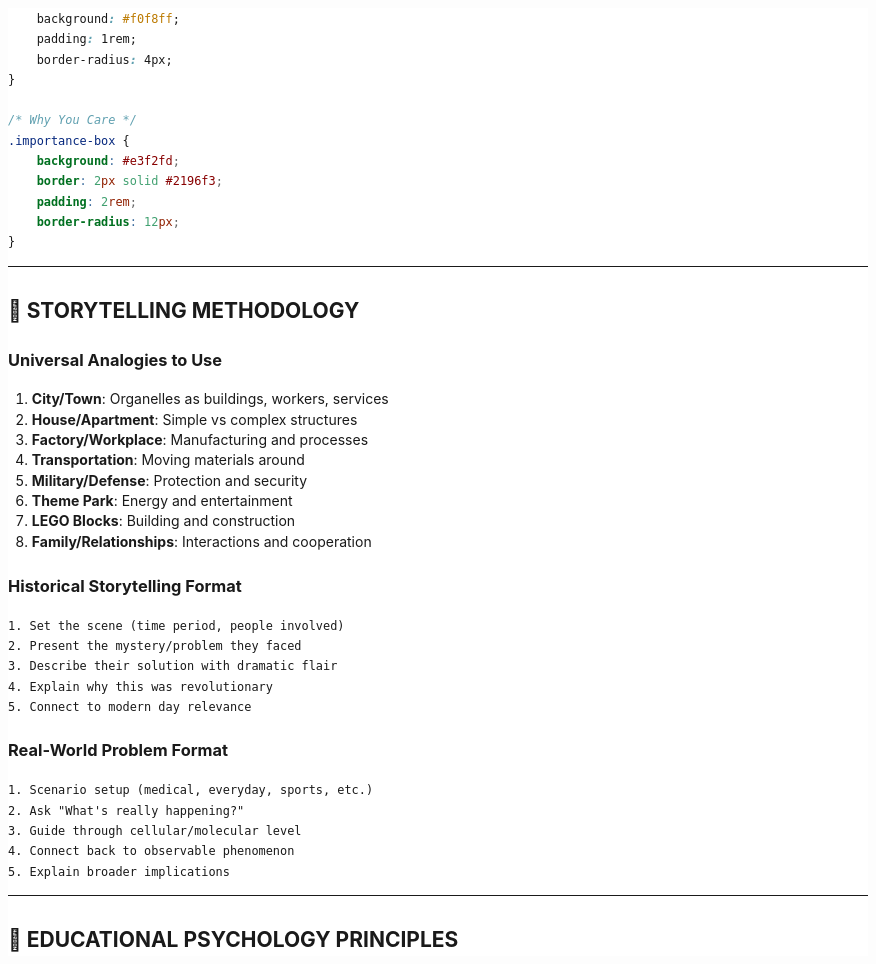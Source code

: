 ```css
    background: #f0f8ff; 
    padding: 1rem; 
    border-radius: 4px;
}

/* Why You Care */
.importance-box {
    background: #e3f2fd; 
    border: 2px solid #2196f3; 
    padding: 2rem; 
    border-radius: 12px;
}
```

---

## 📖 STORYTELLING METHODOLOGY

### **Universal Analogies to Use**
1. **City/Town**: Organelles as buildings, workers, services
2. **House/Apartment**: Simple vs complex structures
3. **Factory/Workplace**: Manufacturing and processes
4. **Transportation**: Moving materials around
5. **Military/Defense**: Protection and security
6. **Theme Park**: Energy and entertainment
7. **LEGO Blocks**: Building and construction
8. **Family/Relationships**: Interactions and cooperation

### **Historical Storytelling Format**
```
1. Set the scene (time period, people involved)
2. Present the mystery/problem they faced
3. Describe their solution with dramatic flair
4. Explain why this was revolutionary
5. Connect to modern day relevance
```

### **Real-World Problem Format**
```
1. Scenario setup (medical, everyday, sports, etc.)
2. Ask "What's really happening?"
3. Guide through cellular/molecular level
4. Connect back to observable phenomenon
5. Explain broader implications
```

---

## 🧠 EDUCATIONAL PSYCHOLOGY PRINCIPLES
